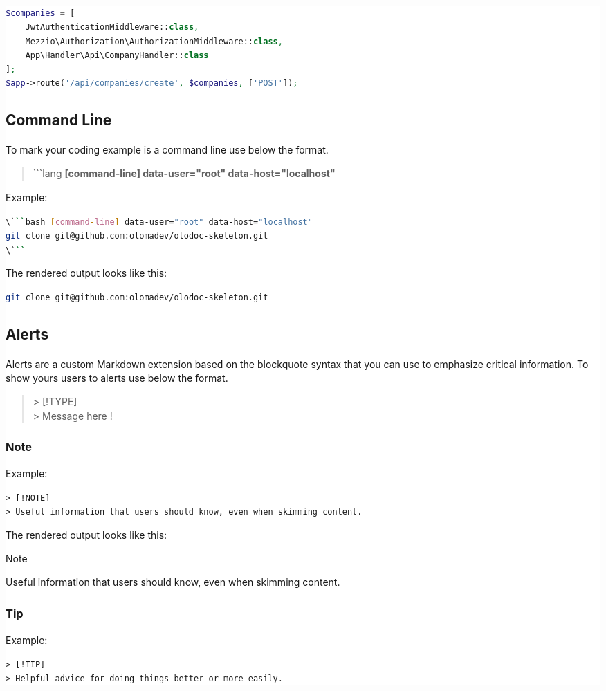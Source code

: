 ```php [line-numbers] data-line="2,4"
$companies = [
    JwtAuthenticationMiddleware::class,
    Mezzio\Authorization\AuthorizationMiddleware::class,
    App\Handler\Api\CompanyHandler::class
];
$app->route('/api/companies/create', $companies, ['POST']);
```

## Command Line

To mark your coding example is a command line use below the format.

> \```lang <b>[command-line] data-user="root" data-host="localhost"</b>

Example:

```sh
\```bash [command-line] data-user="root" data-host="localhost"
git clone git@github.com:olomadev/olodoc-skeleton.git
\```
```

The rendered output looks like this:

```bash [command-line] data-user="root" data-host="localhost"
git clone git@github.com:olomadev/olodoc-skeleton.git
```

## Alerts

Alerts are a custom Markdown extension based on the blockquote syntax that you can use to emphasize critical information. To show yours users to alerts use below the format.

> \> [!TYPE]<br>
> \> Message here !

### Note

Example:

```
> [!NOTE]
> Useful information that users should know, even when skimming content.
```

The rendered output looks like this:

> [!NOTE]
> Useful information that users should know, even when skimming content.

### Tip

Example:

```
> [!TIP]
> Helpful advice for doing things better or more easily.
```
